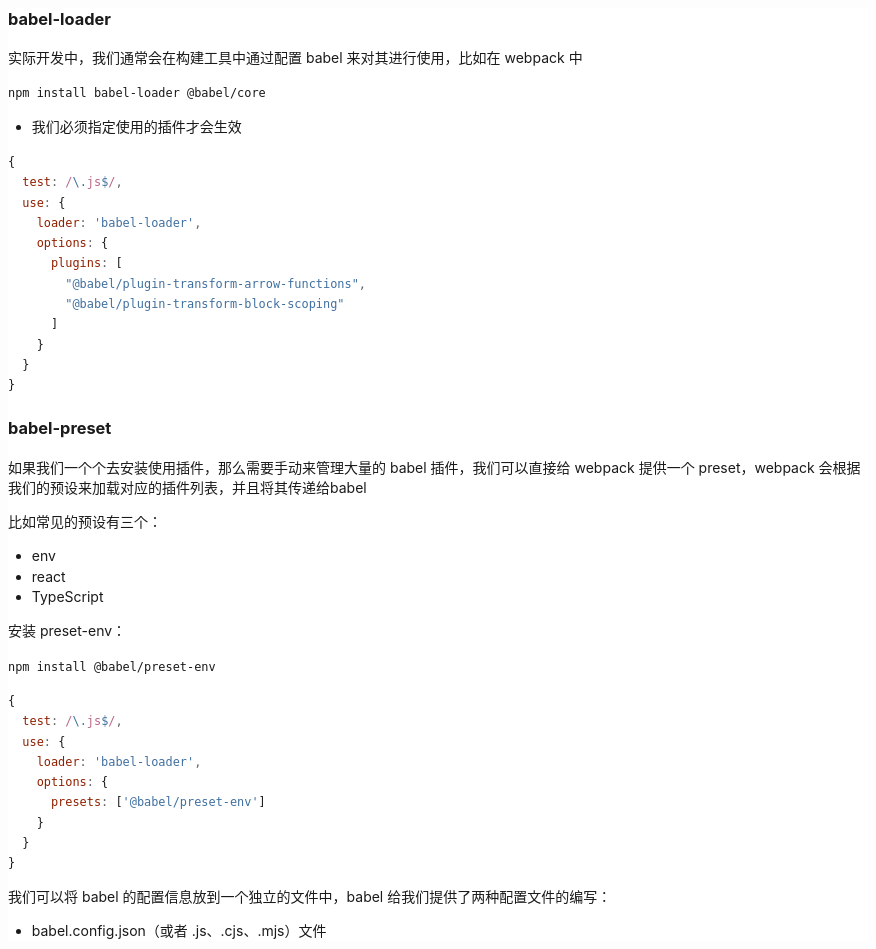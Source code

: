 ### babel-loader

实际开发中，我们通常会在构建工具中通过配置 babel 来对其进行使用，比如在 webpack 中

```bash
npm install babel-loader @babel/core
```

- 我们必须指定使用的插件才会生效

```js
{
  test: /\.js$/,
  use: {
    loader: 'babel-loader',
    options: {
      plugins: [
        "@babel/plugin-transform-arrow-functions",
        "@babel/plugin-transform-block-scoping"
      ]
    }
  }
}
```

### babel-preset

如果我们一个个去安装使用插件，那么需要手动来管理大量的 babel 插件，我们可以直接给 webpack 提供一个 preset，webpack 会根据我们的预设来加载对应的插件列表，并且将其传递给babel

比如常见的预设有三个：

- env
- react
- TypeScript

安装 preset-env：

```bash
npm install @babel/preset-env
```

```js
{
  test: /\.js$/,
  use: {
    loader: 'babel-loader',
    options: {
      presets: ['@babel/preset-env']
    }
  }
}
```

我们可以将 babel 的配置信息放到一个独立的文件中，babel 给我们提供了两种配置文件的编写：

- babel.config.json（或者 .js、.cjs、.mjs）文件
